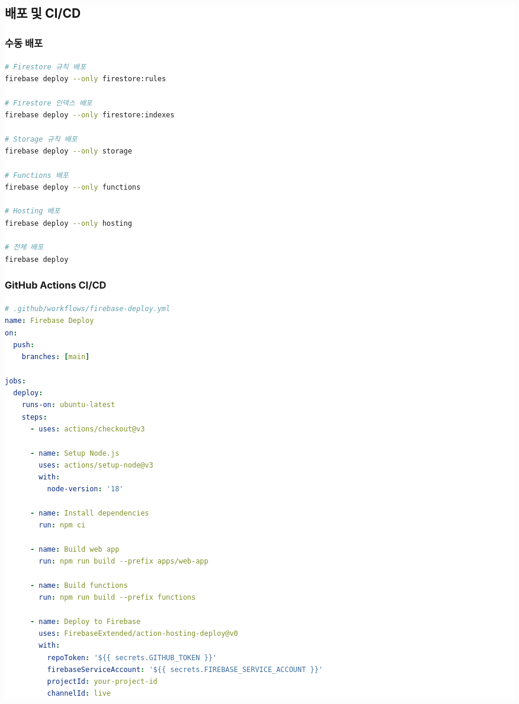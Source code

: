 ## 배포 및 CI/CD

### 수동 배포

```bash
# Firestore 규칙 배포
firebase deploy --only firestore:rules

# Firestore 인덱스 배포
firebase deploy --only firestore:indexes

# Storage 규칙 배포
firebase deploy --only storage

# Functions 배포
firebase deploy --only functions

# Hosting 배포
firebase deploy --only hosting

# 전체 배포
firebase deploy
```

### GitHub Actions CI/CD

```yaml
# .github/workflows/firebase-deploy.yml
name: Firebase Deploy
on:
  push:
    branches: [main]

jobs:
  deploy:
    runs-on: ubuntu-latest
    steps:
      - uses: actions/checkout@v3

      - name: Setup Node.js
        uses: actions/setup-node@v3
        with:
          node-version: '18'

      - name: Install dependencies
        run: npm ci

      - name: Build web app
        run: npm run build --prefix apps/web-app

      - name: Build functions
        run: npm run build --prefix functions

      - name: Deploy to Firebase
        uses: FirebaseExtended/action-hosting-deploy@v0
        with:
          repoToken: '${{ secrets.GITHUB_TOKEN }}'
          firebaseServiceAccount: '${{ secrets.FIREBASE_SERVICE_ACCOUNT }}'
          projectId: your-project-id
          channelId: live
```
